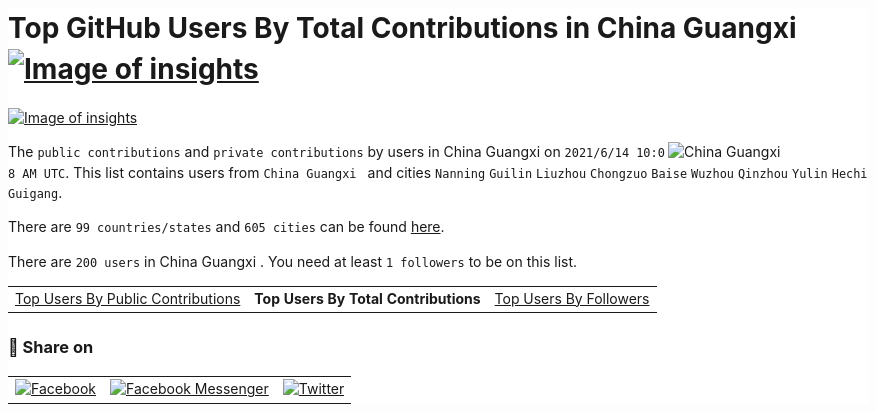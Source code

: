 # Top GitHub Users By Total Contributions in China Guangxi  [<img alt="Image of insights" src="https://github.com/gayanvoice/insights/blob/master/graph/373383893/small/week.png" height="24">](https://github.com/gayanvoice/insights/blob/master/readme/373383893/week.md)
[![Image of insights](https://github.com/gayanvoice/insights/blob/master/svg/373383893/badge.svg)](https://github.com/gayanvoice/insights/blob/master/readme/373383893/week.md)

<a href="https://gayanvoice.github.io/top-github-users/index.html">
	<img align="right" width="200" src="https://upload.wikimedia.org/wikipedia/commons/f/fa/Flag_of_the_People%27s_Republic_of_China.svg" alt="China Guangxi ">
</a>

The `public contributions` and `private contributions` by users in China Guangxi  on `2021/6/14 10:08 AM UTC`. This list contains users from `China Guangxi ` and cities `Nanning` `Guilin` `Liuzhou` `Chongzuo` `Baise` `Wuzhou` `Qinzhou` `Yulin` `Hechi` `Guigang`.

There are `99 countries/states` and `605 cities` can be found [here](https://github.com/gayanvoice/top-github-users).

There are `200 users`  in China Guangxi . You need at least `1 followers` to be on this list.

<table>
	<tr>
		<td>
			<a href="https://github.com/gayanvoice/top-github-users/blob/main/markdown/public_contributions/china_guangxi .md">Top Users By Public Contributions</a>
		</td>
		<td>
			<strong>Top Users By Total Contributions</strong>
		</td>
		<td>
			<a href="https://github.com/gayanvoice/top-github-users/blob/main/markdown/followers/china_guangxi .md">Top Users By Followers</a>
		</td>
	</tr>
</table>

### 🚀 Share on

<table>
	<tr>
		<td>
			<a href="https://web.facebook.com/sharer.php?t=Top%20GitHub%20Users%20By%20Total%20Contributions%20in%20China%20Guangxi%20&u=https://github.com/gayanvoice/top-github-users/blob/main/markdown/total_contributions/china_guangxi%20.md&_rdc=1&_rdr">
				<img src="https://github.com/gayanvoice/github-active-users-monitor/raw/master/public/images/icons/facebook.svg" height="48" width="48" alt="Facebook"/>
			</a>
		</td>
		<td>
			<a href="https://www.facebook.com/dialog/send?link=https://github.com/gayanvoice/top-github-users/blob/main/markdown/total_contributions/china_guangxi%20.md&app_id=291494419107518&redirect_uri=https://github.com/gayanvoice/top-github-users/blob/main/markdown/total_contributions/china_guangxi%20.md">
				<img src="https://github.com/gayanvoice/github-active-users-monitor/raw/master/public/images/icons/facebook_messenger.svg" height="48" width="48" alt="Facebook Messenger"/>
			</a>
		</td>
		<td>
			<a href="https://twitter.com/intent/tweet?text=Top%20GitHub%20Users%20By%20Total%20Contributions%20in%20China%20Guangxi%20&url=https://github.com/gayanvoice/top-github-users/blob/main/markdown/total_contributions/china_guangxi%20.md">
				<img src="https://github.com/gayanvoice/github-active-users-monitor/raw/master/public/images/icons/twitter.svg" height="48" width="48" alt="Twitter"/>
			</a>